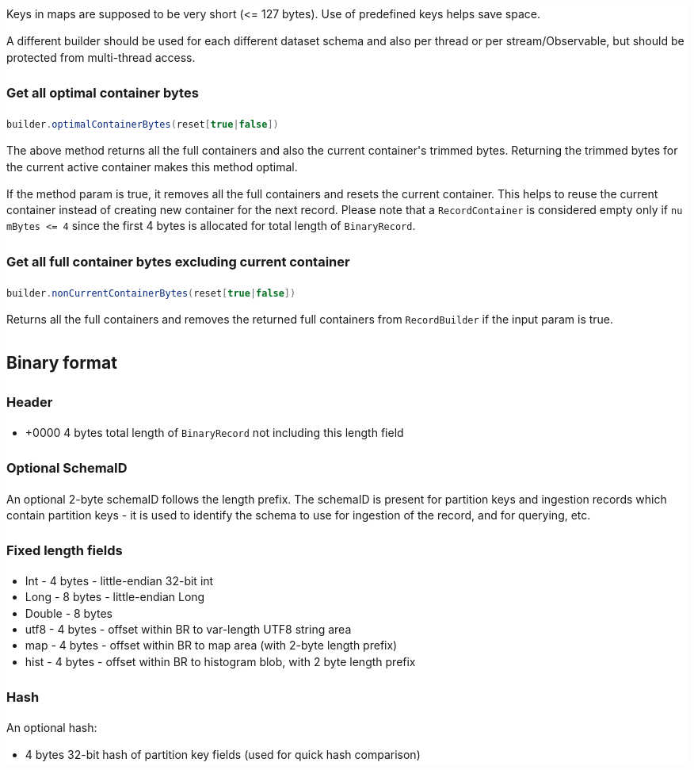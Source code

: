 Keys in maps are supposed to be very short (<= 127 bytes).  Use of predefined keys helps save space.

A different builder should be used for each different dataset schema and also per thread or per stream/Observable, but should be protected from multi-thread access.

### Get all optimal container bytes

```scala
builder.optimalContainerBytes(reset[true|false])
```

The above method returns all the full containers and also the current container's trimmed bytes. Returning the trimmed bytes for the current active container makes this method optimal.

If the method param is true, it removes all the full containers and resets the current container. This helps to reuse the current container instead of creating new container for the next record. Please note that a `RecordContainer` is considered empty only if `numBytes <= 4` since the first 4 bytes is allocated for total length of `BinaryRecord`.

### Get all full container bytes excluding current container

```scala
builder.nonCurrentContainerBytes(reset[true|false])
```

Returns all the full containers and removes the returned full containers from `RecordBuilder` if the input param is true.

## Binary format

### Header

* +0000  4 bytes   total length of `BinaryRecord` not including this length field

### Optional SchemaID

An optional 2-byte schemaID follows the length prefix.  The schemaID is present for partition keys and ingestion records which contain partition keys - it is used to identify the schema to use for ingestion of the record, and for querying, etc.

### Fixed length fields

* Int - 4 bytes - little-endian 32-bit int
* Long - 8 bytes - little-endian Long
* Double - 8 bytes
* utf8 - 4 bytes - offset within BR to var-length UTF8 string area
* map - 4 bytes - offset within BR to map area (with 2-byte length prefix)
* hist - 4 bytes - offset within BR to histogram blob, with 2 byte length prefix

### Hash

An optional hash:
* 4 bytes   32-bit hash of partition key fields (used for quick hash comparison)
